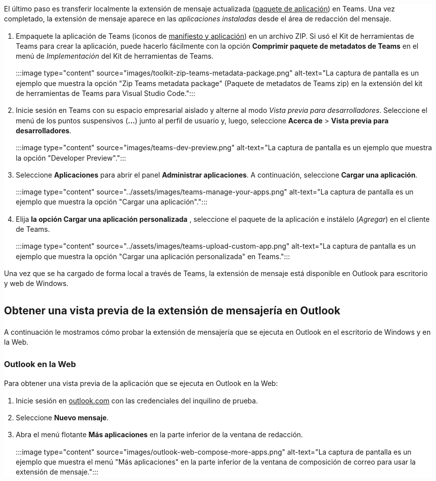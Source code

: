 El último paso es transferir localmente la extensión de mensaje actualizada ([paquete de aplicación](/microsoftteams/platform/concepts/build-and-test/apps-package)) en Teams. Una vez completado, la extensión de mensaje aparece en las *aplicaciones instaladas* desde el área de redacción del mensaje.

1. Empaquete la aplicación de Teams (iconos de [manifiesto y aplicación](/microsoftteams/platform/resources/schema/manifest-schema#icons)) en un archivo ZIP. Si usó el Kit de herramientas de Teams para crear la aplicación, puede hacerlo fácilmente con la opción **Comprimir paquete de metadatos de Teams** en el menú de *Implementación* del Kit de herramientas de Teams.

    :::image type="content" source="images/toolkit-zip-teams-metadata-package.png" alt-text="La captura de pantalla es un ejemplo que muestra la opción &quot;Zip Teams metadata package&quot; (Paquete de metadatos de Teams zip) en la extensión del kit de herramientas de Teams para Visual Studio Code.":::

1. Inicie sesión en Teams con su espacio empresarial aislado y alterne al modo *Vista previa para desarrolladores*. Seleccione el menú de los puntos suspensivos (**...**) junto al perfil de usuario y, luego, seleccione **Acerca de** > **Vista previa para desarrolladores**.

    :::image type="content" source="images/teams-dev-preview.png" alt-text="La captura de pantalla es un ejemplo que muestra la opción &quot;Developer Preview&quot;.":::

1. Seleccione **Aplicaciones** para abrir el panel **Administrar aplicaciones**. A continuación, seleccione **Cargar una aplicación**.

    :::image type="content" source="../assets/images/teams-manage-your-apps.png" alt-text="La captura de pantalla es un ejemplo que muestra la opción &quot;Cargar una aplicación&quot;.":::

1. Elija **la opción Cargar una aplicación personalizada** , seleccione el paquete de la aplicación e instálelo (*Agregar*) en el cliente de Teams.

    :::image type="content" source="../assets/images/teams-upload-custom-app.png" alt-text="La captura de pantalla es un ejemplo que muestra la opción &quot;Cargar una aplicación personalizada&quot; en Teams.":::

Una vez que se ha cargado de forma local a través de Teams, la extensión de mensaje está disponible en Outlook para escritorio y web de Windows.

## <a name="preview-your-message-extension-in-outlook"></a>Obtener una vista previa de la extensión de mensajería en Outlook

A continuación le mostramos cómo probar la extensión de mensajería que se ejecuta en Outlook en el escritorio de Windows y en la Web.

### <a name="outlook-on-the-web"></a>Outlook en la Web

Para obtener una vista previa de la aplicación que se ejecuta en Outlook en la Web:

1. Inicie sesión en [outlook.com](https://www.outlook.com) con las credenciales del inquilino de prueba.
1. Seleccione **Nuevo mensaje**.
1. Abra el menú flotante **Más aplicaciones** en la parte inferior de la ventana de redacción.

    :::image type="content" source="images/outlook-web-compose-more-apps.png" alt-text="La captura de pantalla es un ejemplo que muestra el menú &quot;Más aplicaciones&quot; en la parte inferior de la ventana de composición de correo para usar la extensión de mensaje.":::
